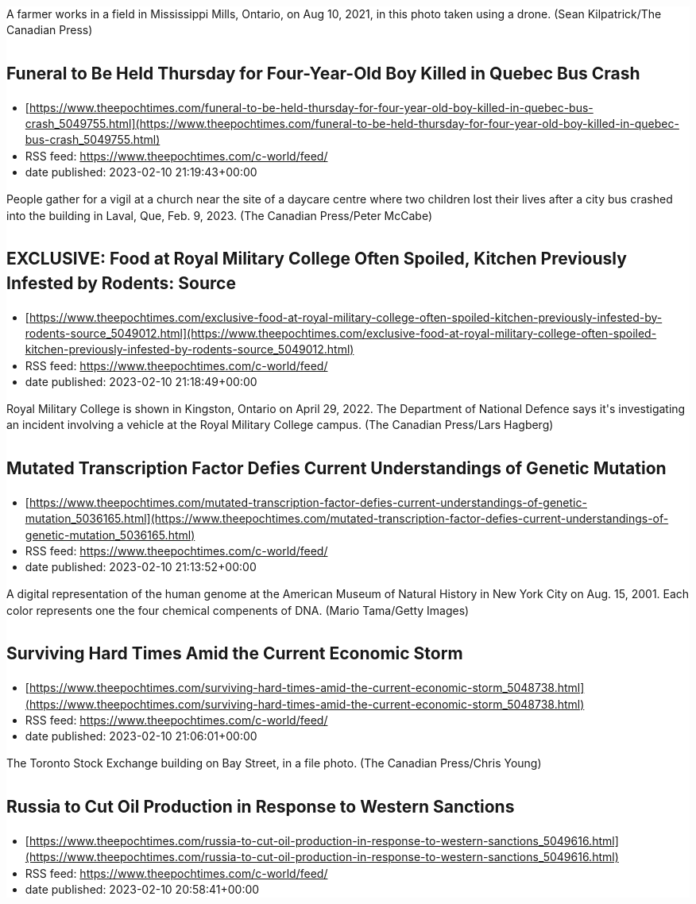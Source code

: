 A farmer works in a field in Mississippi Mills, Ontario, on Aug 10, 2021, in this photo taken using a drone. (Sean Kilpatrick/The Canadian Press)

## Funeral to Be Held Thursday for Four-Year-Old Boy Killed in Quebec Bus Crash
 - [https://www.theepochtimes.com/funeral-to-be-held-thursday-for-four-year-old-boy-killed-in-quebec-bus-crash_5049755.html](https://www.theepochtimes.com/funeral-to-be-held-thursday-for-four-year-old-boy-killed-in-quebec-bus-crash_5049755.html)
 - RSS feed: https://www.theepochtimes.com/c-world/feed/
 - date published: 2023-02-10 21:19:43+00:00

People gather for a vigil at a church near the site of a daycare centre where two children lost their lives after a city bus crashed into the building in Laval, Que, Feb. 9, 2023. (The Canadian Press/Peter McCabe)

## EXCLUSIVE: Food at Royal Military College Often Spoiled, Kitchen Previously Infested by Rodents: Source
 - [https://www.theepochtimes.com/exclusive-food-at-royal-military-college-often-spoiled-kitchen-previously-infested-by-rodents-source_5049012.html](https://www.theepochtimes.com/exclusive-food-at-royal-military-college-often-spoiled-kitchen-previously-infested-by-rodents-source_5049012.html)
 - RSS feed: https://www.theepochtimes.com/c-world/feed/
 - date published: 2023-02-10 21:18:49+00:00

Royal Military College is shown in Kingston, Ontario on April 29, 2022. The Department of National Defence says it's investigating an incident involving a vehicle at the Royal Military College campus. (The Canadian Press/Lars Hagberg)

## Mutated Transcription Factor Defies Current Understandings of Genetic Mutation
 - [https://www.theepochtimes.com/mutated-transcription-factor-defies-current-understandings-of-genetic-mutation_5036165.html](https://www.theepochtimes.com/mutated-transcription-factor-defies-current-understandings-of-genetic-mutation_5036165.html)
 - RSS feed: https://www.theepochtimes.com/c-world/feed/
 - date published: 2023-02-10 21:13:52+00:00

A digital representation of the human genome at the American Museum of Natural History in New York City on Aug. 15, 2001. Each color represents one the four chemical compenents of DNA. (Mario Tama/Getty Images)

## Surviving Hard Times Amid the Current Economic Storm
 - [https://www.theepochtimes.com/surviving-hard-times-amid-the-current-economic-storm_5048738.html](https://www.theepochtimes.com/surviving-hard-times-amid-the-current-economic-storm_5048738.html)
 - RSS feed: https://www.theepochtimes.com/c-world/feed/
 - date published: 2023-02-10 21:06:01+00:00

The Toronto Stock Exchange building on Bay Street, in a file photo.
(The Canadian Press/Chris Young)

## Russia to Cut Oil Production in Response to Western Sanctions
 - [https://www.theepochtimes.com/russia-to-cut-oil-production-in-response-to-western-sanctions_5049616.html](https://www.theepochtimes.com/russia-to-cut-oil-production-in-response-to-western-sanctions_5049616.html)
 - RSS feed: https://www.theepochtimes.com/c-world/feed/
 - date published: 2023-02-10 20:58:41+00:00
